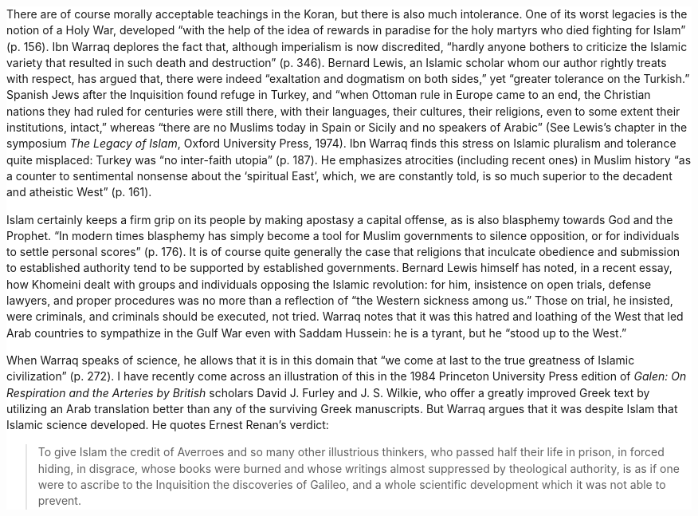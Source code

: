 There are of course morally acceptable teachings in the Koran, but there
is also much intolerance. One of its worst legacies is the notion of a
Holy War, developed “with the help of the idea of rewards in paradise
for the holy martyrs who died fighting for Islam” (p. 156). Ibn Warraq
deplores the fact that, although imperialism is now discredited, “hardly
anyone bothers to criticize the Islamic variety that resulted in such
death and destruction” (p. 346). Bernard Lewis, an Islamic scholar whom
our author rightly treats with respect, has argued that, there were
indeed “exaltation and dogmatism on both sides,” yet “greater tolerance
on the Turkish.” Spanish Jews after the Inquisition found refuge in
Turkey, and “when Ottoman rule in Europe came to an end, the Christian
nations they had ruled for centuries were still there, with their
languages, their cultures, their religions, even to some extent their
institutions, intact,” whereas “there are no Muslims today in Spain or
Sicily and no speakers of Arabic” (See Lewis’s chapter in the symposium
*The Legacy of Islam*, Oxford University Press, 1974). Ibn Warraq finds
this stress on Islamic pluralism and tolerance quite misplaced: Turkey
was “no inter-faith utopia” (p. 187). He emphasizes atrocities
(including recent ones) in Muslim history “as a counter to sentimental
nonsense about the ‘spiritual East’, which, we are constantly told, is
so much superior to the decadent and atheistic West” (p. 161).

Islam certainly keeps a firm grip on its people by making apostasy a
capital offense, as is also blasphemy towards God and the Prophet. “In
modern times blasphemy has simply become a tool for Muslim governments
to silence opposition, or for individuals to settle personal scores” (p.
176). It is of course quite generally the case that religions that
inculcate obedience and submission to established authority tend to be
supported by established governments. Bernard Lewis himself has noted,
in a recent essay, how Khomeini dealt with groups and individuals
opposing the Islamic revolution: for him, insistence on open trials,
defense lawyers, and proper procedures was no more than a reflection of
“the Western sickness among us.” Those on trial, he insisted, were
criminals, and criminals should be executed, not tried. Warraq notes
that it was this hatred and loathing of the West that led Arab countries
to sympathize in the Gulf War even with Saddam Hussein: he is a tyrant,
but he “stood up to the West.”

When Warraq speaks of science, he allows that it is in this domain that
“we come at last to the true greatness of Islamic civilization” (p.
272). I have recently come across an illustration of this in the 1984
Princeton University Press edition of *Galen: On Respiration and the
Arteries by British* scholars David J. Furley and J. S. Wilkie, who
offer a greatly improved Greek text by utilizing an Arab translation
better than any of the surviving Greek manuscripts. But Warraq argues
that it was despite Islam that Islamic science developed. He quotes
Ernest Renan’s verdict:

> To give Islam the credit of Averroes and so many other illustrious
> thinkers, who passed half their life in prison, in forced hiding, in
> disgrace, whose books were burned and whose writings almost suppressed
> by theological authority, is as if one were to ascribe to the
> Inquisition the discoveries of Galileo, and a whole scientific
> development which it was not able to prevent.

